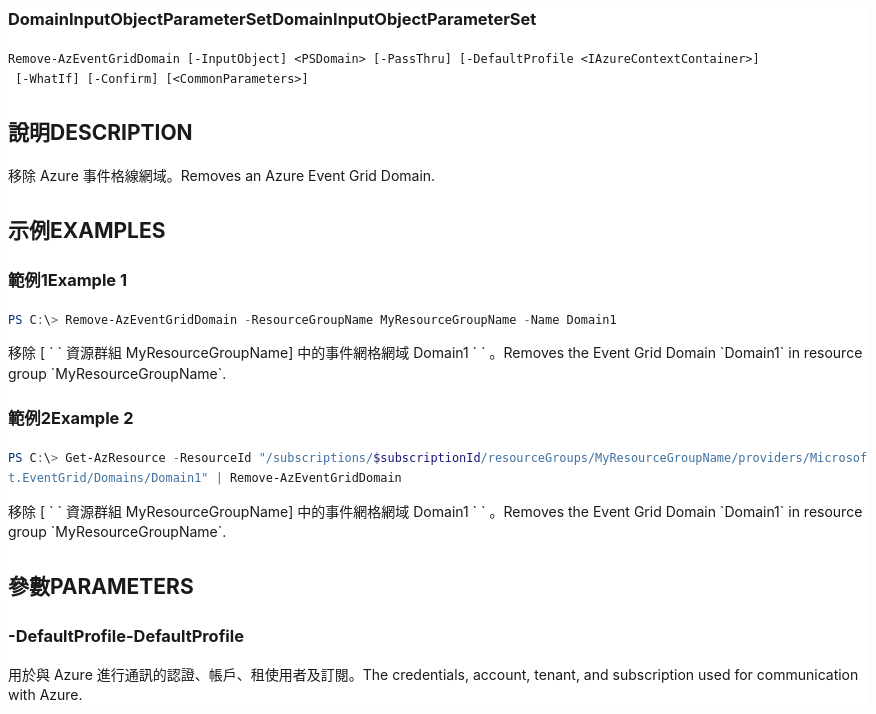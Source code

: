 ### <span data-ttu-id="a1f56-107">DomainInputObjectParameterSet</span><span class="sxs-lookup"><span data-stu-id="a1f56-107">DomainInputObjectParameterSet</span></span>
```
Remove-AzEventGridDomain [-InputObject] <PSDomain> [-PassThru] [-DefaultProfile <IAzureContextContainer>]
 [-WhatIf] [-Confirm] [<CommonParameters>]
```

## <span data-ttu-id="a1f56-108">說明</span><span class="sxs-lookup"><span data-stu-id="a1f56-108">DESCRIPTION</span></span>
<span data-ttu-id="a1f56-109">移除 Azure 事件格線網域。</span><span class="sxs-lookup"><span data-stu-id="a1f56-109">Removes an Azure Event Grid Domain.</span></span>

## <span data-ttu-id="a1f56-110">示例</span><span class="sxs-lookup"><span data-stu-id="a1f56-110">EXAMPLES</span></span>

### <span data-ttu-id="a1f56-111">範例1</span><span class="sxs-lookup"><span data-stu-id="a1f56-111">Example 1</span></span>
```powershell
PS C:\> Remove-AzEventGridDomain -ResourceGroupName MyResourceGroupName -Name Domain1
```

<span data-ttu-id="a1f56-112">移除 [ \` \` 資源群組 MyResourceGroupName] 中的事件網格網域 Domain1 \` \` 。</span><span class="sxs-lookup"><span data-stu-id="a1f56-112">Removes the Event Grid Domain \`Domain1\` in resource group \`MyResourceGroupName\`.</span></span>

### <span data-ttu-id="a1f56-113">範例2</span><span class="sxs-lookup"><span data-stu-id="a1f56-113">Example 2</span></span>
```powershell
PS C:\> Get-AzResource -ResourceId "/subscriptions/$subscriptionId/resourceGroups/MyResourceGroupName/providers/Microsoft.EventGrid/Domains/Domain1" | Remove-AzEventGridDomain
```

<span data-ttu-id="a1f56-114">移除 [ \` \` 資源群組 MyResourceGroupName] 中的事件網格網域 Domain1 \` \` 。</span><span class="sxs-lookup"><span data-stu-id="a1f56-114">Removes the Event Grid Domain \`Domain1\` in resource group \`MyResourceGroupName\`.</span></span>

## <span data-ttu-id="a1f56-115">參數</span><span class="sxs-lookup"><span data-stu-id="a1f56-115">PARAMETERS</span></span>

### <span data-ttu-id="a1f56-116">-DefaultProfile</span><span class="sxs-lookup"><span data-stu-id="a1f56-116">-DefaultProfile</span></span>
<span data-ttu-id="a1f56-117">用於與 Azure 進行通訊的認證、帳戶、租使用者及訂閱。</span><span class="sxs-lookup"><span data-stu-id="a1f56-117">The credentials, account, tenant, and subscription used for communication with Azure.</span></span>
